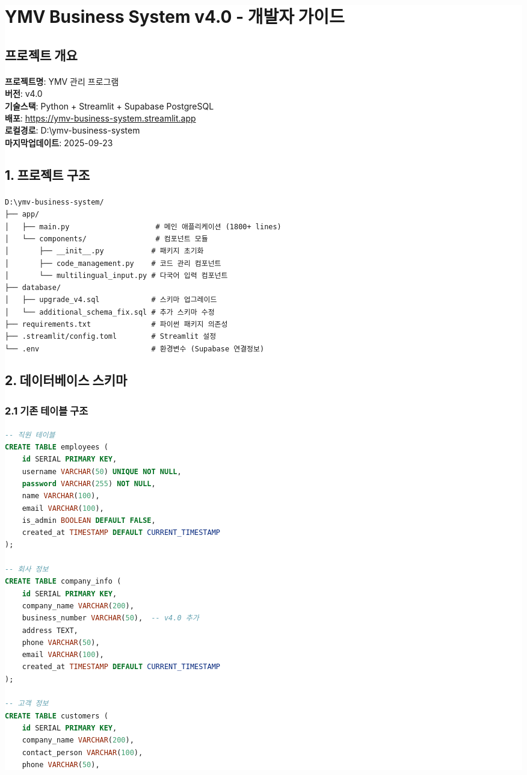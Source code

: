# YMV Business System v4.0 - 개발자 가이드

## 프로젝트 개요

**프로젝트명**: YMV 관리 프로그램  
**버전**: v4.0  
**기술스택**: Python + Streamlit + Supabase PostgreSQL  
**배포**: https://ymv-business-system.streamlit.app  
**로컬경로**: D:\ymv-business-system  
**마지막업데이트**: 2025-09-23

## 1. 프로젝트 구조

```
D:\ymv-business-system/
├── app/
│   ├── main.py                    # 메인 애플리케이션 (1800+ lines)
│   └── components/                # 컴포넌트 모듈
│       ├── __init__.py           # 패키지 초기화
│       ├── code_management.py    # 코드 관리 컴포넌트
│       └── multilingual_input.py # 다국어 입력 컴포넌트
├── database/
│   ├── upgrade_v4.sql            # 스키마 업그레이드
│   └── additional_schema_fix.sql # 추가 스키마 수정
├── requirements.txt              # 파이썬 패키지 의존성
├── .streamlit/config.toml        # Streamlit 설정
└── .env                          # 환경변수 (Supabase 연결정보)
```

## 2. 데이터베이스 스키마

### 2.1 기존 테이블 구조

```sql
-- 직원 테이블
CREATE TABLE employees (
    id SERIAL PRIMARY KEY,
    username VARCHAR(50) UNIQUE NOT NULL,
    password VARCHAR(255) NOT NULL,
    name VARCHAR(100),
    email VARCHAR(100),
    is_admin BOOLEAN DEFAULT FALSE,
    created_at TIMESTAMP DEFAULT CURRENT_TIMESTAMP
);

-- 회사 정보
CREATE TABLE company_info (
    id SERIAL PRIMARY KEY,
    company_name VARCHAR(200),
    business_number VARCHAR(50),  -- v4.0 추가
    address TEXT,
    phone VARCHAR(50),
    email VARCHAR(100),
    created_at TIMESTAMP DEFAULT CURRENT_TIMESTAMP
);

-- 고객 정보
CREATE TABLE customers (
    id SERIAL PRIMARY KEY,
    company_name VARCHAR(200),
    contact_person VARCHAR(100),
    phone VARCHAR(50),
```